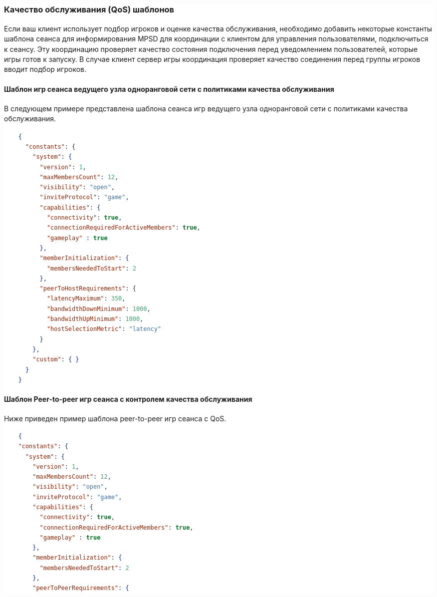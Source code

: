 ### <a name="quality-of-service-qos-templates"></a>Качество обслуживания (QoS) шаблонов

Если ваш клиент использует подбор игроков и оценке качества обслуживания, необходимо добавить некоторые константы шаблона сеанса для информирования MPSD для координации с клиентом для управления пользователями, подключиться к сеансу. Эту координацию проверяет качество состояния подключения перед уведомлением пользователей, которые игры готов к запуску. В случае клиент сервер игры координация проверяет качество соединения перед группы игроков вводит подбор игроков.

#### <a name="peer-to-host-game-session-template-with-qos"></a>Шаблон игр сеанса ведущего узла одноранговой сети с политиками качества обслуживания

В следующем примере представлена шаблона сеанса игр ведущего узла одноранговой сети с политиками качества обслуживания.
```json
    {
      "constants": {
        "system": {
          "version": 1,
          "maxMembersCount": 12,
          "visibility": "open",
          "inviteProtocol": "game",
          "capabilities": {
            "connectivity": true,
            "connectionRequiredForActiveMembers": true,
            "gameplay" : true
          },
          "memberInitialization": {
            "membersNeededToStart": 2
          },
          "peerToHostRequirements": {
            "latencyMaximum": 350,
            "bandwidthDownMinimum": 1000,
            "bandwidthUpMinimum": 1000,
            "hostSelectionMetric": "latency"
          }
        },
        "custom": { }
      }
    }
```

#### <a name="peer-to-peer-game-session-template-with-qos"></a>Шаблон Peer-to-peer игр сеанса с контролем качества обслуживания

Ниже приведен пример шаблона peer-to-peer игр сеанса с QoS.
```json
    {
    "constants": {
      "system": {
        "version": 1,
        "maxMembersCount": 12,
        "visibility": "open",
        "inviteProtocol": "game",
        "capabilities": {
          "connectivity": true,
          "connectionRequiredForActiveMembers": true,
          "gameplay" : true
        },
        "memberInitialization": {
          "membersNeededToStart": 2
        },
        "peerToPeerRequirements": {
```
